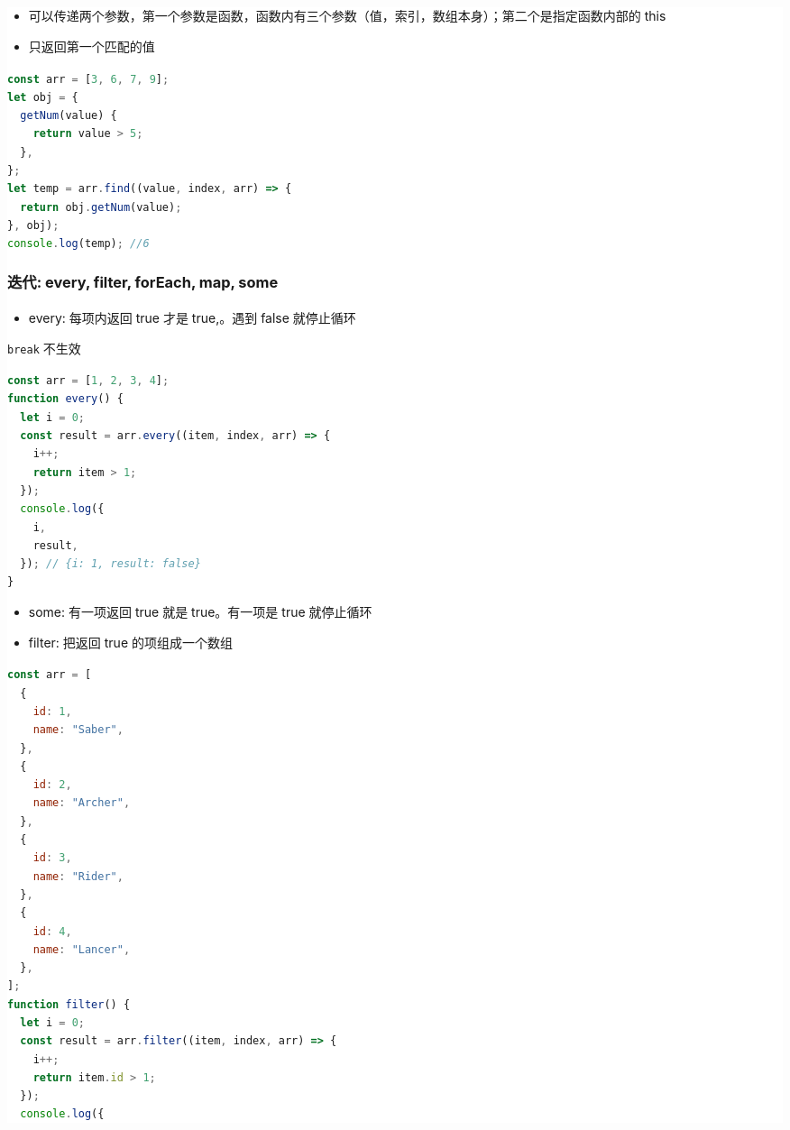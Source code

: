- 可以传递两个参数，第一个参数是函数，函数内有三个参数（值，索引，数组本身）；第二个是指定函数内部的 this

- 只返回第一个匹配的值

```js
const arr = [3, 6, 7, 9];
let obj = {
  getNum(value) {
    return value > 5;
  },
};
let temp = arr.find((value, index, arr) => {
  return obj.getNum(value);
}, obj);
console.log(temp); //6
```

### 迭代: every, filter, forEach, map, some

- every: 每项内返回 true 才是 true,。遇到 false 就停止循环

`break` 不生效

```js
const arr = [1, 2, 3, 4];
function every() {
  let i = 0;
  const result = arr.every((item, index, arr) => {
    i++;
    return item > 1;
  });
  console.log({
    i,
    result,
  }); // {i: 1, result: false}
}
```

- some: 有一项返回 true 就是 true。有一项是 true 就停止循环

- filter: 把返回 true 的项组成一个数组

```js
const arr = [
  {
    id: 1,
    name: "Saber",
  },
  {
    id: 2,
    name: "Archer",
  },
  {
    id: 3,
    name: "Rider",
  },
  {
    id: 4,
    name: "Lancer",
  },
];
function filter() {
  let i = 0;
  const result = arr.filter((item, index, arr) => {
    i++;
    return item.id > 1;
  });
  console.log({
```